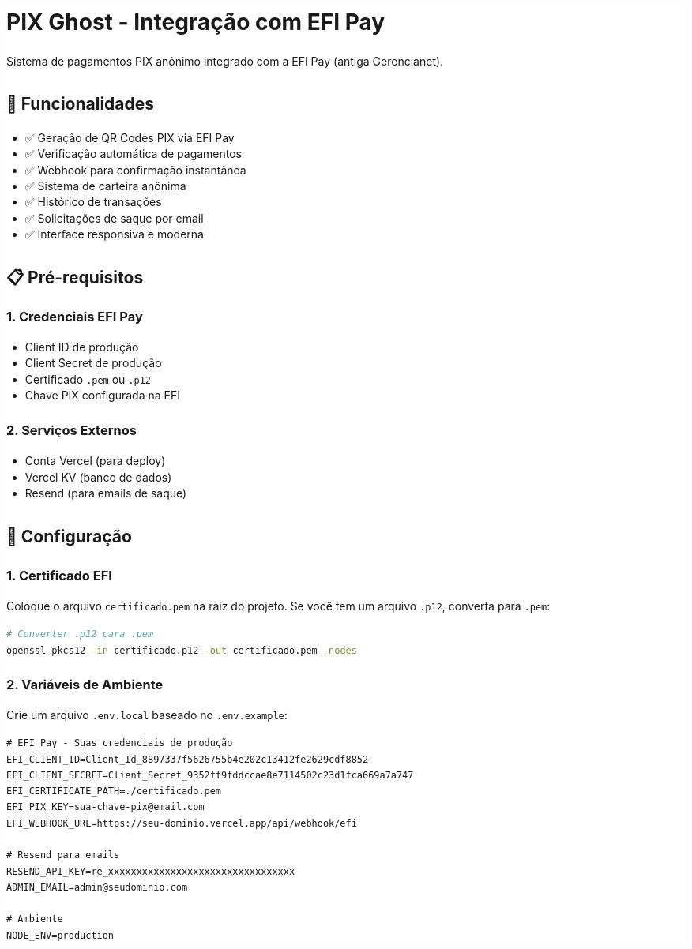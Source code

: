 # PIX Ghost - Integração com EFI Pay

Sistema de pagamentos PIX anônimo integrado com a EFI Pay (antiga Gerencianet).

## 🚀 Funcionalidades

- ✅ Geração de QR Codes PIX via EFI Pay
- ✅ Verificação automática de pagamentos
- ✅ Webhook para confirmação instantânea
- ✅ Sistema de carteira anônima
- ✅ Histórico de transações
- ✅ Solicitações de saque por email
- ✅ Interface responsiva e moderna

## 📋 Pré-requisitos

### 1. Credenciais EFI Pay
- Client ID de produção
- Client Secret de produção
- Certificado `.pem` ou `.p12`
- Chave PIX configurada na EFI

### 2. Serviços Externos
- Conta Vercel (para deploy)
- Vercel KV (banco de dados)
- Resend (para emails de saque)

## 🔧 Configuração

### 1. Certificado EFI

Coloque o arquivo `certificado.pem` na raiz do projeto. Se você tem um arquivo `.p12`, converta para `.pem`:

```bash
# Converter .p12 para .pem
openssl pkcs12 -in certificado.p12 -out certificado.pem -nodes
```

### 2. Variáveis de Ambiente

Crie um arquivo `.env.local` baseado no `.env.example`:

```env
# EFI Pay - Suas credenciais de produção
EFI_CLIENT_ID=Client_Id_8897337f5626755b4e202c13412fe2629cdf8852
EFI_CLIENT_SECRET=Client_Secret_9352ff9fddccae8e7114502c23d1fca669a7a747
EFI_CERTIFICATE_PATH=./certificado.pem
EFI_PIX_KEY=sua-chave-pix@email.com
EFI_WEBHOOK_URL=https://seu-dominio.vercel.app/api/webhook/efi

# Resend para emails
RESEND_API_KEY=re_xxxxxxxxxxxxxxxxxxxxxxxxxxxxxxxxx
ADMIN_EMAIL=admin@seudominio.com

# Ambiente
NODE_ENV=production
```
